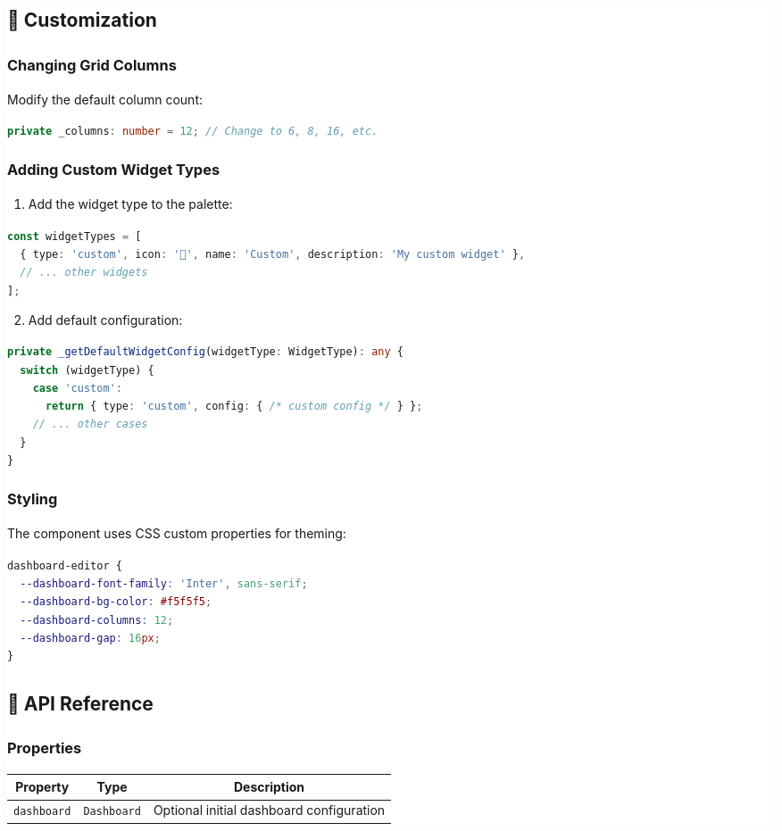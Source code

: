 ## 🔧 Customization

### Changing Grid Columns

Modify the default column count:

```typescript
private _columns: number = 12; // Change to 6, 8, 16, etc.
```

### Adding Custom Widget Types

1. Add the widget type to the palette:

```typescript
const widgetTypes = [
  { type: 'custom', icon: '🎯', name: 'Custom', description: 'My custom widget' },
  // ... other widgets
];
```

2. Add default configuration:

```typescript
private _getDefaultWidgetConfig(widgetType: WidgetType): any {
  switch (widgetType) {
    case 'custom':
      return { type: 'custom', config: { /* custom config */ } };
    // ... other cases
  }
}
```

### Styling

The component uses CSS custom properties for theming:

```css
dashboard-editor {
  --dashboard-font-family: 'Inter', sans-serif;
  --dashboard-bg-color: #f5f5f5;
  --dashboard-columns: 12;
  --dashboard-gap: 16px;
}
```

## 📝 API Reference

### Properties

| Property | Type | Description |
|----------|------|-------------|
| `dashboard` | `Dashboard` | Optional initial dashboard configuration |
